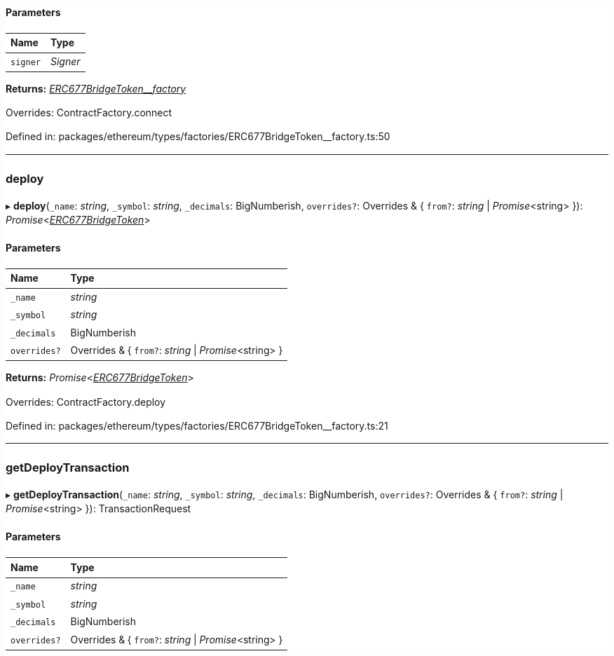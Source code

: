 #### Parameters

| Name | Type |
| :------ | :------ |
| `signer` | *Signer* |

**Returns:** [*ERC677BridgeToken\_\_factory*](erc677bridgetoken__factory.md)

Overrides: ContractFactory.connect

Defined in: packages/ethereum/types/factories/ERC677BridgeToken__factory.ts:50

___

### deploy

▸ **deploy**(`_name`: *string*, `_symbol`: *string*, `_decimals`: BigNumberish, `overrides?`: Overrides & { `from?`: *string* \| *Promise*<string\>  }): *Promise*<[*ERC677BridgeToken*](erc677bridgetoken.md)\>

#### Parameters

| Name | Type |
| :------ | :------ |
| `_name` | *string* |
| `_symbol` | *string* |
| `_decimals` | BigNumberish |
| `overrides?` | Overrides & { `from?`: *string* \| *Promise*<string\>  } |

**Returns:** *Promise*<[*ERC677BridgeToken*](erc677bridgetoken.md)\>

Overrides: ContractFactory.deploy

Defined in: packages/ethereum/types/factories/ERC677BridgeToken__factory.ts:21

___

### getDeployTransaction

▸ **getDeployTransaction**(`_name`: *string*, `_symbol`: *string*, `_decimals`: BigNumberish, `overrides?`: Overrides & { `from?`: *string* \| *Promise*<string\>  }): TransactionRequest

#### Parameters

| Name | Type |
| :------ | :------ |
| `_name` | *string* |
| `_symbol` | *string* |
| `_decimals` | BigNumberish |
| `overrides?` | Overrides & { `from?`: *string* \| *Promise*<string\>  } |

